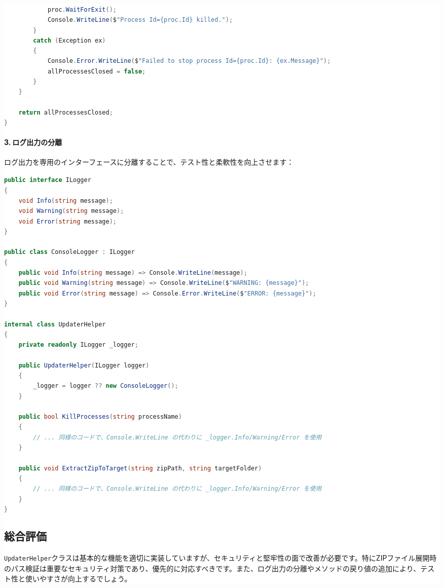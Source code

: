 ```csharp
            proc.WaitForExit();
            Console.WriteLine($"Process Id={proc.Id} killed.");
        }
        catch (Exception ex)
        {
            Console.Error.WriteLine($"Failed to stop process Id={proc.Id}: {ex.Message}");
            allProcessesClosed = false;
        }
    }
    
    return allProcessesClosed;
}
```

#### 3. ログ出力の分離

ログ出力を専用のインターフェースに分離することで、テスト性と柔軟性を向上させます：

```csharp
public interface ILogger
{
    void Info(string message);
    void Warning(string message);
    void Error(string message);
}

public class ConsoleLogger : ILogger
{
    public void Info(string message) => Console.WriteLine(message);
    public void Warning(string message) => Console.WriteLine($"WARNING: {message}");
    public void Error(string message) => Console.Error.WriteLine($"ERROR: {message}");
}

internal class UpdaterHelper
{
    private readonly ILogger _logger;
    
    public UpdaterHelper(ILogger logger)
    {
        _logger = logger ?? new ConsoleLogger();
    }
    
    public bool KillProcesses(string processName)
    {
        // ... 同様のコードで、Console.WriteLine の代わりに _logger.Info/Warning/Error を使用
    }
    
    public void ExtractZipToTarget(string zipPath, string targetFolder)
    {
        // ... 同様のコードで、Console.WriteLine の代わりに _logger.Info/Warning/Error を使用
    }
}
```

## 総合評価

`UpdaterHelper`クラスは基本的な機能を適切に実装していますが、セキュリティと堅牢性の面で改善が必要です。特にZIPファイル展開時のパス検証は重要なセキュリティ対策であり、優先的に対応すべきです。また、ログ出力の分離やメソッドの戻り値の追加により、テスト性と使いやすさが向上するでしょう。

